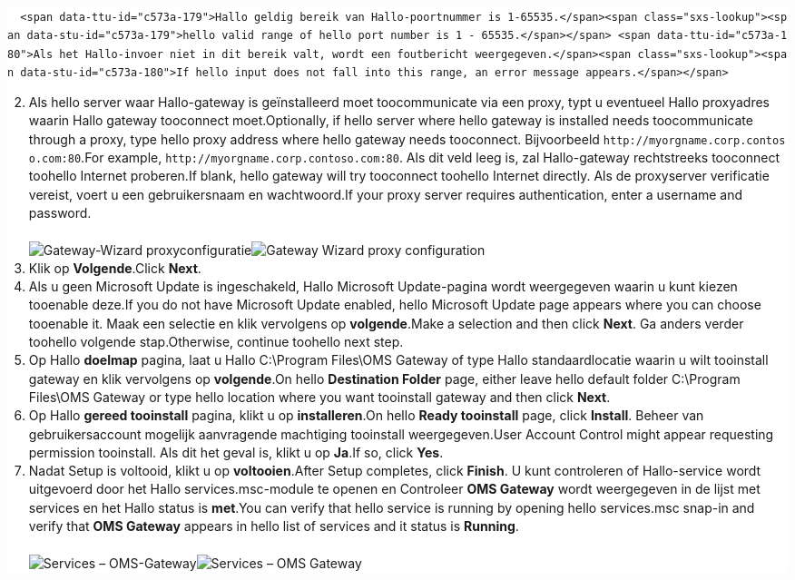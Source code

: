       <span data-ttu-id="c573a-179">Hallo geldig bereik van Hallo-poortnummer is 1-65535.</span><span class="sxs-lookup"><span data-stu-id="c573a-179">hello valid range of hello port number is 1 - 65535.</span></span> <span data-ttu-id="c573a-180">Als het Hallo-invoer niet in dit bereik valt, wordt een foutbericht weergegeven.</span><span class="sxs-lookup"><span data-stu-id="c573a-180">If hello input does not fall into this range, an error message appears.</span></span>
   2. <span data-ttu-id="c573a-181">Als hello server waar Hallo-gateway is geïnstalleerd moet toocommunicate via een proxy, typt u eventueel Hallo proxyadres waarin Hallo gateway tooconnect moet.</span><span class="sxs-lookup"><span data-stu-id="c573a-181">Optionally, if hello server where hello gateway is installed needs toocommunicate through a proxy, type hello proxy address where hello gateway needs tooconnect.</span></span> <span data-ttu-id="c573a-182">Bijvoorbeeld `http://myorgname.corp.contoso.com:80`.</span><span class="sxs-lookup"><span data-stu-id="c573a-182">For example, `http://myorgname.corp.contoso.com:80`.</span></span>  <span data-ttu-id="c573a-183">Als dit veld leeg is, zal Hallo-gateway rechtstreeks tooconnect toohello Internet proberen.</span><span class="sxs-lookup"><span data-stu-id="c573a-183">If blank, hello gateway will try tooconnect toohello Internet directly.</span></span>  <span data-ttu-id="c573a-184">Als de proxyserver verificatie vereist, voert u een gebruikersnaam en wachtwoord.</span><span class="sxs-lookup"><span data-stu-id="c573a-184">If your proxy server requires authentication, enter a username and password.</span></span><br><br> <span data-ttu-id="c573a-185">![Gateway-Wizard proxyconfiguratie](./media/log-analytics-oms-gateway/gateway-wizard02.png)</span><span class="sxs-lookup"><span data-stu-id="c573a-185">![Gateway Wizard proxy configuration](./media/log-analytics-oms-gateway/gateway-wizard02.png)</span></span><br>   
   3. <span data-ttu-id="c573a-186">Klik op **Volgende**.</span><span class="sxs-lookup"><span data-stu-id="c573a-186">Click **Next**.</span></span>
5. <span data-ttu-id="c573a-187">Als u geen Microsoft Update is ingeschakeld, Hallo Microsoft Update-pagina wordt weergegeven waarin u kunt kiezen tooenable deze.</span><span class="sxs-lookup"><span data-stu-id="c573a-187">If you do not have Microsoft Update enabled, hello Microsoft Update page appears where you can choose tooenable it.</span></span> <span data-ttu-id="c573a-188">Maak een selectie en klik vervolgens op **volgende**.</span><span class="sxs-lookup"><span data-stu-id="c573a-188">Make a selection and then click **Next**.</span></span> <span data-ttu-id="c573a-189">Ga anders verder toohello volgende stap.</span><span class="sxs-lookup"><span data-stu-id="c573a-189">Otherwise, continue toohello next step.</span></span>
6. <span data-ttu-id="c573a-190">Op Hallo **doelmap** pagina, laat u Hallo C:\Program Files\OMS Gateway of type Hallo standaardlocatie waarin u wilt tooinstall gateway en klik vervolgens op **volgende**.</span><span class="sxs-lookup"><span data-stu-id="c573a-190">On hello **Destination Folder** page, either leave hello default folder C:\Program Files\OMS Gateway or type hello location where you want tooinstall gateway and then click **Next**.</span></span>
7. <span data-ttu-id="c573a-191">Op Hallo **gereed tooinstall** pagina, klikt u op **installeren**.</span><span class="sxs-lookup"><span data-stu-id="c573a-191">On hello **Ready tooinstall** page, click **Install**.</span></span> <span data-ttu-id="c573a-192">Beheer van gebruikersaccount mogelijk aanvragende machtiging tooinstall weergegeven.</span><span class="sxs-lookup"><span data-stu-id="c573a-192">User Account Control might appear requesting permission tooinstall.</span></span> <span data-ttu-id="c573a-193">Als dit het geval is, klikt u op **Ja**.</span><span class="sxs-lookup"><span data-stu-id="c573a-193">If so, click **Yes**.</span></span>
8. <span data-ttu-id="c573a-194">Nadat Setup is voltooid, klikt u op **voltooien**.</span><span class="sxs-lookup"><span data-stu-id="c573a-194">After Setup completes, click **Finish**.</span></span> <span data-ttu-id="c573a-195">U kunt controleren of Hallo-service wordt uitgevoerd door het Hallo services.msc-module te openen en Controleer **OMS Gateway** wordt weergegeven in de lijst met services en het Hallo status is **met**.</span><span class="sxs-lookup"><span data-stu-id="c573a-195">You can verify that hello service is running by opening hello services.msc snap-in and verify that **OMS Gateway** appears in hello list of services and it status is **Running**.</span></span><br><br> <span data-ttu-id="c573a-196">![Services – OMS-Gateway](./media/log-analytics-oms-gateway/gateway-service.png)</span><span class="sxs-lookup"><span data-stu-id="c573a-196">![Services – OMS Gateway](./media/log-analytics-oms-gateway/gateway-service.png)</span></span>  
